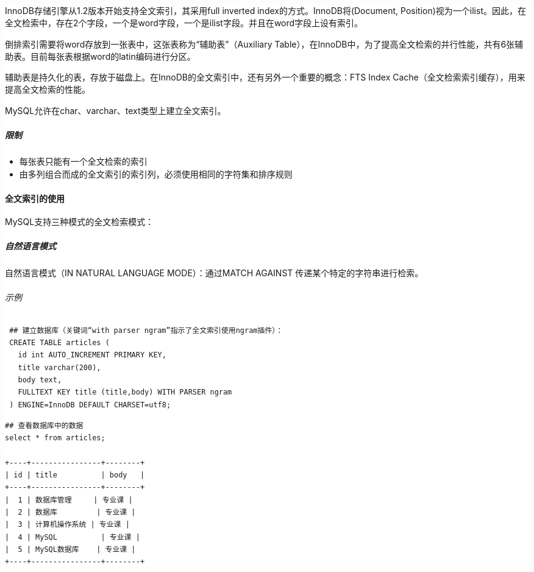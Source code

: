 InnoDB存储引擎从1.2版本开始支持全文索引，其采用full inverted index的方式。InnoDB将(Document, Position)视为一个ilist。因此，在全文检索中，存在2个字段，一个是word字段，一个是ilist字段。并且在word字段上设有索引。

倒排索引需要将word存放到一张表中，这张表称为“辅助表”（Auxiliary Table），在InnoDB中，为了提高全文检索的并行性能，共有6张辅助表。目前每张表根据word的latin编码进行分区。

辅助表是持久化的表，存放于磁盘上。在InnoDB的全文索引中，还有另外一个重要的概念：FTS Index Cache（全文检索索引缓存），用来提高全文检索的性能。

MySQL允许在char、varchar、text类型上建立全文索引。



##### 限制

- 每张表只能有一个全文检索的索引
- 由多列组合而成的全文索引的索引列，必须使用相同的字符集和排序规则





#### 全文索引的使用

MySQL支持三种模式的全文检索模式：



##### 自然语言模式

自然语言模式（IN NATURAL LANGUAGE MODE）：通过MATCH AGAINST 传递某个特定的字符串进行检索。

###### 示例

```mysql
 ## 建立数据库（关键词“with parser ngram”指示了全文索引使用ngram插件）：
 CREATE TABLE articles (
   id int AUTO_INCREMENT PRIMARY KEY,
   title varchar(200),
   body text,
   FULLTEXT KEY title (title,body) WITH PARSER ngram
 ) ENGINE=InnoDB DEFAULT CHARSET=utf8;
```



```mysql
## 查看数据库中的数据
select * from articles;

+----+----------------+--------+
| id | title          | body   |
+----+----------------+--------+
|  1 | 数据库管理     | 专业课 |
|  2 | 数据库         | 专业课 |
|  3 | 计算机操作系统 | 专业课 |
|  4 | MySQL          | 专业课 |
|  5 | MySQL数据库    | 专业课 |
+----+----------------+--------+
```

